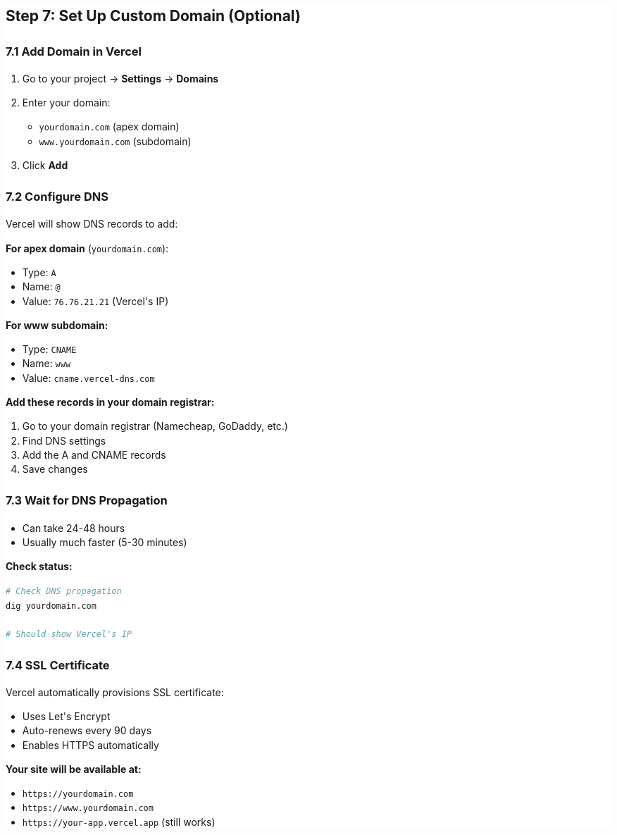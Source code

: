 
## Step 7: Set Up Custom Domain (Optional)

### 7.1 Add Domain in Vercel

1. Go to your project → **Settings** → **Domains**

2. Enter your domain:
   - `yourdomain.com` (apex domain)
   - `www.yourdomain.com` (subdomain)

3. Click **Add**

### 7.2 Configure DNS

Vercel will show DNS records to add:

**For apex domain** (`yourdomain.com`):
- Type: `A`
- Name: `@`
- Value: `76.76.21.21` (Vercel's IP)

**For www subdomain:**
- Type: `CNAME`
- Name: `www`
- Value: `cname.vercel-dns.com`

**Add these records in your domain registrar:**
1. Go to your domain registrar (Namecheap, GoDaddy, etc.)
2. Find DNS settings
3. Add the A and CNAME records
4. Save changes

### 7.3 Wait for DNS Propagation

- Can take 24-48 hours
- Usually much faster (5-30 minutes)

**Check status:**
```bash
# Check DNS propagation
dig yourdomain.com

# Should show Vercel's IP
```

### 7.4 SSL Certificate

Vercel automatically provisions SSL certificate:
- Uses Let's Encrypt
- Auto-renews every 90 days
- Enables HTTPS automatically

**Your site will be available at:**
- `https://yourdomain.com`
- `https://www.yourdomain.com`
- `https://your-app.vercel.app` (still works)
